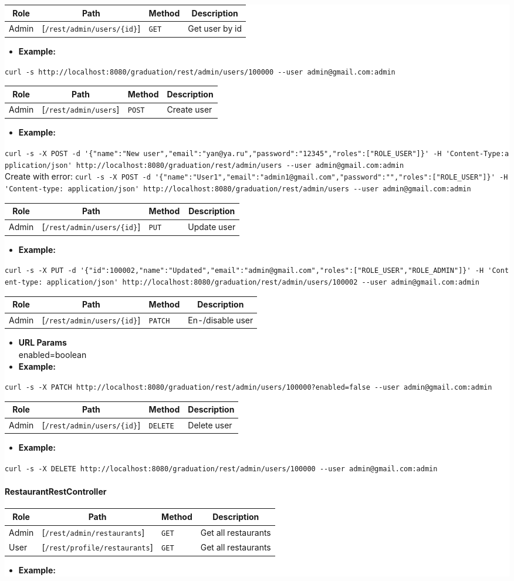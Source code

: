 | Role | Path                      |  Method | Description    |
|------|---------------------------|---------|----------------|
| Admin| [`/rest/admin/users/{id}`]|   `GET` | Get user by id |
* **Example:**

`curl -s http://localhost:8080/graduation/rest/admin/users/100000 --user admin@gmail.com:admin`

| Role | Path                 |  Method  | Description |
|------|----------------------|----------|-------------|
| Admin| [`/rest/admin/users`]|   `POST` | Create user |
* **Example:**

`curl -s -X POST -d '{"name":"New user","email":"yan@ya.ru","password":"12345","roles":["ROLE_USER"]}' -H 'Content-Type:application/json' http://localhost:8080/graduation/rest/admin/users --user admin@gmail.com:admin`\
Create with error: `curl -s -X POST -d '{"name":"User1","email":"admin1@gmail.com","password":"","roles":["ROLE_USER"]}' -H 'Content-type: application/json' http://localhost:8080/graduation/rest/admin/users --user admin@gmail.com:admin`

| Role | Path                      |  Method | Description |
|------|---------------------------|---------|-------------|
| Admin| [`/rest/admin/users/{id}`]|   `PUT` | Update user |
* **Example:**

`curl -s -X PUT -d '{"id":100002,"name":"Updated","email":"admin@gmail.com","roles":["ROLE_USER","ROLE_ADMIN"]}' -H 'Content-type: application/json' http://localhost:8080/graduation/rest/admin/users/100002 --user admin@gmail.com:admin`

| Role | Path                      |  Method   | Description        |
|------|---------------------------|-----------|--------------------|
| Admin| [`/rest/admin/users/{id}`]|   `PATCH` | En-/disable user   |

* **URL Params**\
    enabled=boolean
* **Example:**

`curl -s -X PATCH http://localhost:8080/graduation/rest/admin/users/100000?enabled=false --user admin@gmail.com:admin`

| Role | Path                      |  Method | Description |
|------|---------------------------|---------|-------------|
| Admin| [`/rest/admin/users/{id}`]|`DELETE` | Delete user |
* **Example:**

`curl -s -X DELETE http://localhost:8080/graduation/rest/admin/users/100000 --user admin@gmail.com:admin`

#### RestaurantRestController

| Role | Path                         |  Method | Description         |
|------|------------------------------|---------|---------------------|
| Admin| [`/rest/admin/restaurants`]  |   `GET` | Get all restaurants |
| User | [`/rest/profile/restaurants`]|   `GET` | Get all restaurants |
* **Example:**
